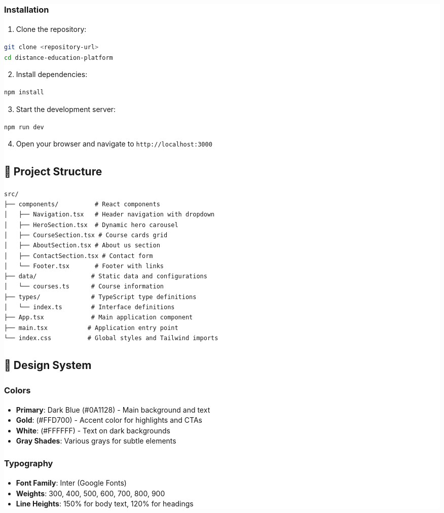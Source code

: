 ### Installation

1. Clone the repository:
```bash
git clone <repository-url>
cd distance-education-platform
```

2. Install dependencies:
```bash
npm install
```

3. Start the development server:
```bash
npm run dev
```

4. Open your browser and navigate to `http://localhost:3000`

## 📁 Project Structure

```
src/
├── components/          # React components
│   ├── Navigation.tsx   # Header navigation with dropdown
│   ├── HeroSection.tsx  # Dynamic hero carousel
│   ├── CourseSection.tsx # Course cards grid
│   ├── AboutSection.tsx # About us section
│   ├── ContactSection.tsx # Contact form
│   └── Footer.tsx       # Footer with links
├── data/               # Static data and configurations
│   └── courses.ts      # Course information
├── types/              # TypeScript type definitions
│   └── index.ts        # Interface definitions
├── App.tsx             # Main application component
├── main.tsx           # Application entry point
└── index.css          # Global styles and Tailwind imports
```

## 🎨 Design System

### Colors
- **Primary**: Dark Blue (#0A1128) - Main background and text
- **Gold**: (#FFD700) - Accent color for highlights and CTAs
- **White**: (#FFFFFF) - Text on dark backgrounds
- **Gray Shades**: Various grays for subtle elements

### Typography
- **Font Family**: Inter (Google Fonts)
- **Weights**: 300, 400, 500, 600, 700, 800, 900
- **Line Heights**: 150% for body text, 120% for headings

